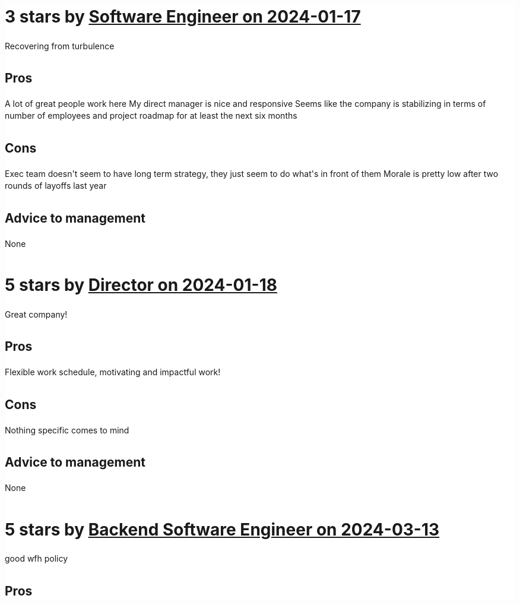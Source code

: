 
# 3 stars by [Software Engineer on 2024-01-17](https://www.glassdoor.com/Reviews/Employee-Review-98point6-RVW83458845.htm)

Recovering from turbulence

## Pros

A lot of great people work here
My direct manager is nice and responsive
Seems like the company is stabilizing in terms of number of employees and project roadmap for at least the next six months

## Cons

Exec team doesn't seem to have long term strategy, they just seem to do what's in front of them
Morale is pretty low after two rounds of layoffs last year

## Advice to management

None


# 5 stars by [Director on 2024-01-18](https://www.glassdoor.com/Reviews/Employee-Review-98point6-RVW83479838.htm)

Great company!

## Pros

Flexible work schedule, motivating and impactful work!

## Cons

Nothing specific comes to mind

## Advice to management

None


# 5 stars by [Backend Software Engineer on 2024-03-13](https://www.glassdoor.com/Reviews/Employee-Review-98point6-RVW85303799.htm)

good wfh policy

## Pros
